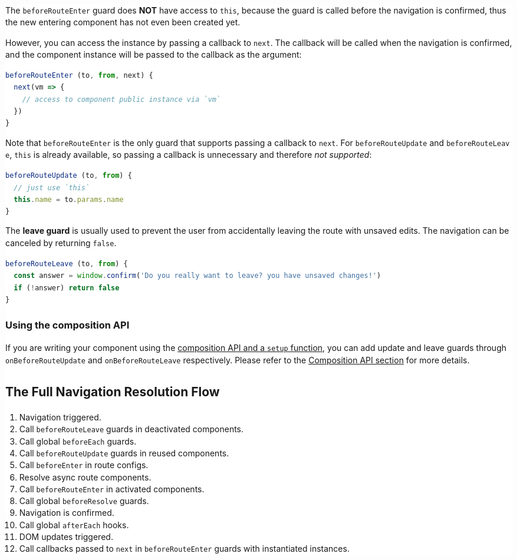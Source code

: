 The `beforeRouteEnter` guard does **NOT** have access to `this`, because the guard is called before the navigation is confirmed, thus the new entering component has not even been created yet.

However, you can access the instance by passing a callback to `next`. The callback will be called when the navigation is confirmed, and the component instance will be passed to the callback as the argument:

```js
beforeRouteEnter (to, from, next) {
  next(vm => {
    // access to component public instance via `vm`
  })
}
```

Note that `beforeRouteEnter` is the only guard that supports passing a callback to `next`. For `beforeRouteUpdate` and `beforeRouteLeave`, `this` is already available, so passing a callback is unnecessary and therefore _not supported_:

```js
beforeRouteUpdate (to, from) {
  // just use `this`
  this.name = to.params.name
}
```

The **leave guard** is usually used to prevent the user from accidentally leaving the route with unsaved edits. The navigation can be canceled by returning `false`.

```js
beforeRouteLeave (to, from) {
  const answer = window.confirm('Do you really want to leave? you have unsaved changes!')
  if (!answer) return false
}
```

### Using the composition API

If you are writing your component using the [composition API and a `setup` function](https://v3.vuejs.org/guide/composition-api-setup.html#setup), you can add update and leave guards through `onBeforeRouteUpdate` and `onBeforeRouteLeave` respectively. Please refer to the [Composition API section](./composition-api.md#navigation-guards) for more details.

## The Full Navigation Resolution Flow

1. Navigation triggered.
2. Call `beforeRouteLeave` guards in deactivated components.
3. Call global `beforeEach` guards.
4. Call `beforeRouteUpdate` guards in reused components.
5. Call `beforeEnter` in route configs.
6. Resolve async route components.
7. Call `beforeRouteEnter` in activated components.
8. Call global `beforeResolve` guards.
9. Navigation is confirmed.
10. Call global `afterEach` hooks.
11. DOM updates triggered.
12. Call callbacks passed to `next` in `beforeRouteEnter` guards with instantiated instances.
